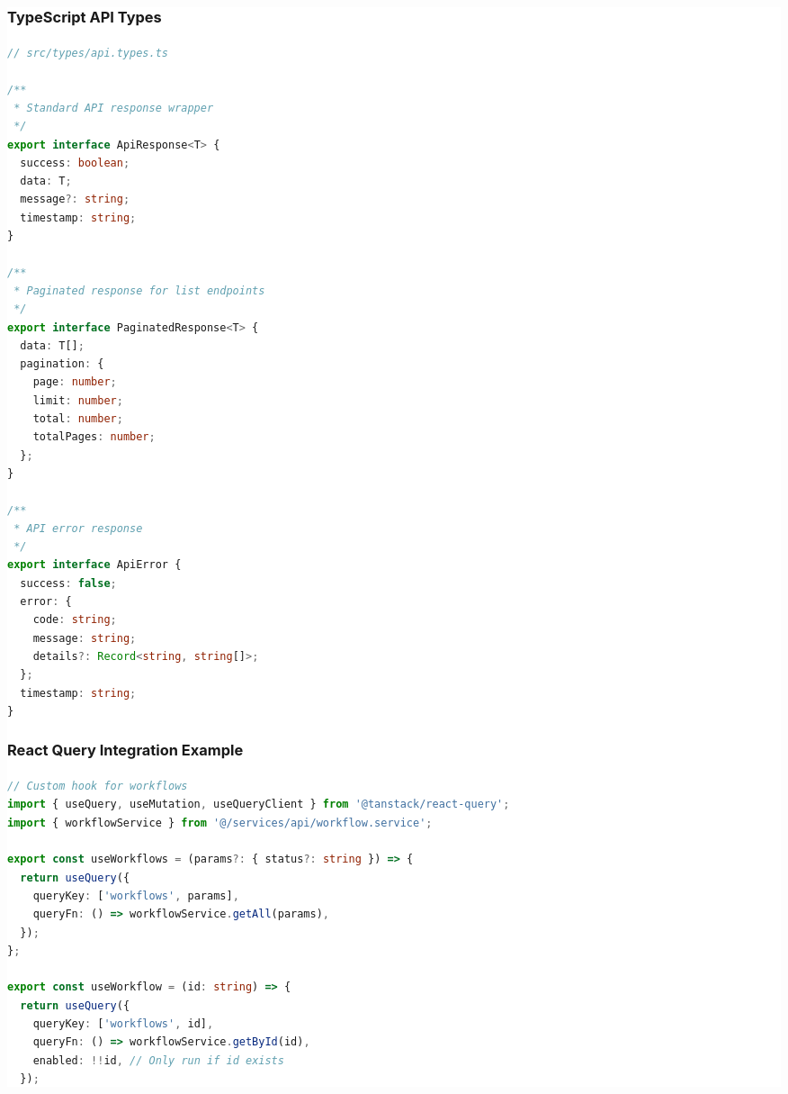 ```typescript
```

### TypeScript API Types

```typescript
// src/types/api.types.ts

/**
 * Standard API response wrapper
 */
export interface ApiResponse<T> {
  success: boolean;
  data: T;
  message?: string;
  timestamp: string;
}

/**
 * Paginated response for list endpoints
 */
export interface PaginatedResponse<T> {
  data: T[];
  pagination: {
    page: number;
    limit: number;
    total: number;
    totalPages: number;
  };
}

/**
 * API error response
 */
export interface ApiError {
  success: false;
  error: {
    code: string;
    message: string;
    details?: Record<string, string[]>;
  };
  timestamp: string;
}
```

### React Query Integration Example

```typescript
// Custom hook for workflows
import { useQuery, useMutation, useQueryClient } from '@tanstack/react-query';
import { workflowService } from '@/services/api/workflow.service';

export const useWorkflows = (params?: { status?: string }) => {
  return useQuery({
    queryKey: ['workflows', params],
    queryFn: () => workflowService.getAll(params),
  });
};

export const useWorkflow = (id: string) => {
  return useQuery({
    queryKey: ['workflows', id],
    queryFn: () => workflowService.getById(id),
    enabled: !!id, // Only run if id exists
  });
```